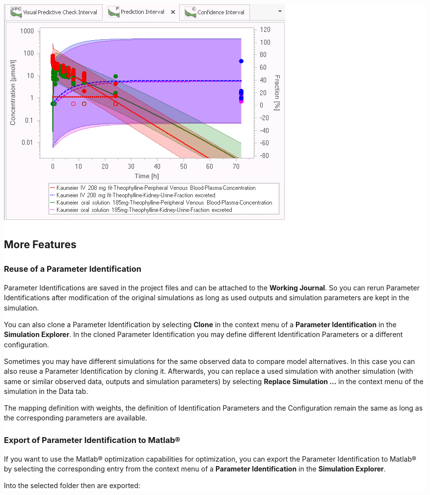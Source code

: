 ![Parameter Identification - Prediction interval](images/PI_PredictionInterval.png)

## More Features‌

### Reuse of a Parameter Identification‌

Parameter Identifications are saved in the project files and can be attached to the **Working Journal**. So you can rerun Parameter Identifications after modification of the original simulations as long as used outputs and simulation parameters are kept in the simulation.

You can also clone a Parameter Identification by selecting **Clone** in the context menu of a **Parameter Identification** in the **Simulation Explorer**. In the cloned Parameter Identification you may define different Identification Parameters or a different configuration.

Sometimes you may have different simulations for the same observed data to compare model alternatives. In this case you can also reuse a Parameter Identification by cloning it. Afterwards, you can replace a used simulation with another simulation (with same or similar observed data, outputs and simulation parameters) by selecting **Replace Simulation ...** in the context menu of the simulation in the Data tab.

The mapping definition with weights, the definition of Identification Parameters and the Configuration remain the same as long as the corresponding parameters are available.
    
### Export of Parameter Identification to Matlab®‌

If you want to use the Matlab® optimization capabilities for optimization, you can export the Parameter Identification to Matlab® by selecting the corresponding entry from the context menu of a **Parameter Identification** in the **Simulation Explorer**.

Into the selected folder then are exported:
